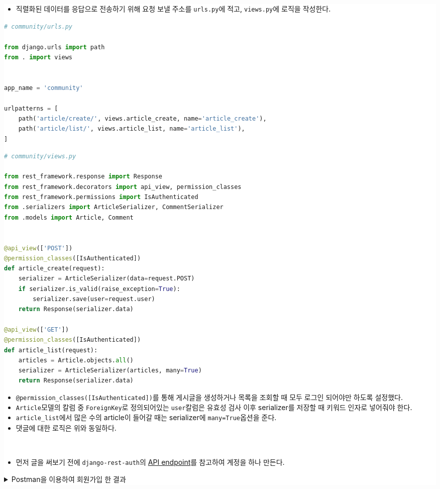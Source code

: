 - 직렬화된 데이터를 응답으로 전송하기 위해 요청 보낼 주소를 `urls.py`에 적고, `views.py`에 로직을 작성한다.

```python
# community/urls.py

from django.urls import path
from . import views


app_name = 'community'

urlpatterns = [
    path('article/create/', views.article_create, name='article_create'),
    path('article/list/', views.article_list, name='article_list'),
]
```

```python
# community/views.py

from rest_framework.response import Response
from rest_framework.decorators import api_view, permission_classes
from rest_framework.permissions import IsAuthenticated
from .serializers import ArticleSerializer, CommentSerializer
from .models import Article, Comment


@api_view(['POST'])
@permission_classes([IsAuthenticated])
def article_create(request):
    serializer = ArticleSerializer(data=request.POST)
    if serializer.is_valid(raise_exception=True):
        serializer.save(user=request.user)
    return Response(serializer.data)

@api_view(['GET'])
@permission_classes([IsAuthenticated])
def article_list(request):
    articles = Article.objects.all()
    serializer = ArticleSerializer(articles, many=True)
    return Response(serializer.data)
```

- `@permission_classes([IsAuthenticated])`를 통해 게시글을 생성하거나 목록을 조회할 때 모두 로그인 되어야만 하도록 설정했다.
- `Article`모델의 칼럼 중 `ForeignKey`로 정의되어있는 `user`칼럼은 유효성 검사 이후 serializer를 저장할 때 키워드 인자로 넣어줘야 한다.
- `article_list`에서 많은 수의 article이 들어갈 때는 serializer에 `many=True`옵션을 준다.
- 댓글에 대한 로직은 위와 동일하다.

<br>

- 먼저 글을 써보기 전에 `django-rest-auth`의 [API endpoint](https://django-rest-auth.readthedocs.io/en/latest/api_endpoints.html)를 참고하여 계정을 하나 만든다.

<details><summary>Postman을 이용하여 회원가입 한 결과</summary></details>

